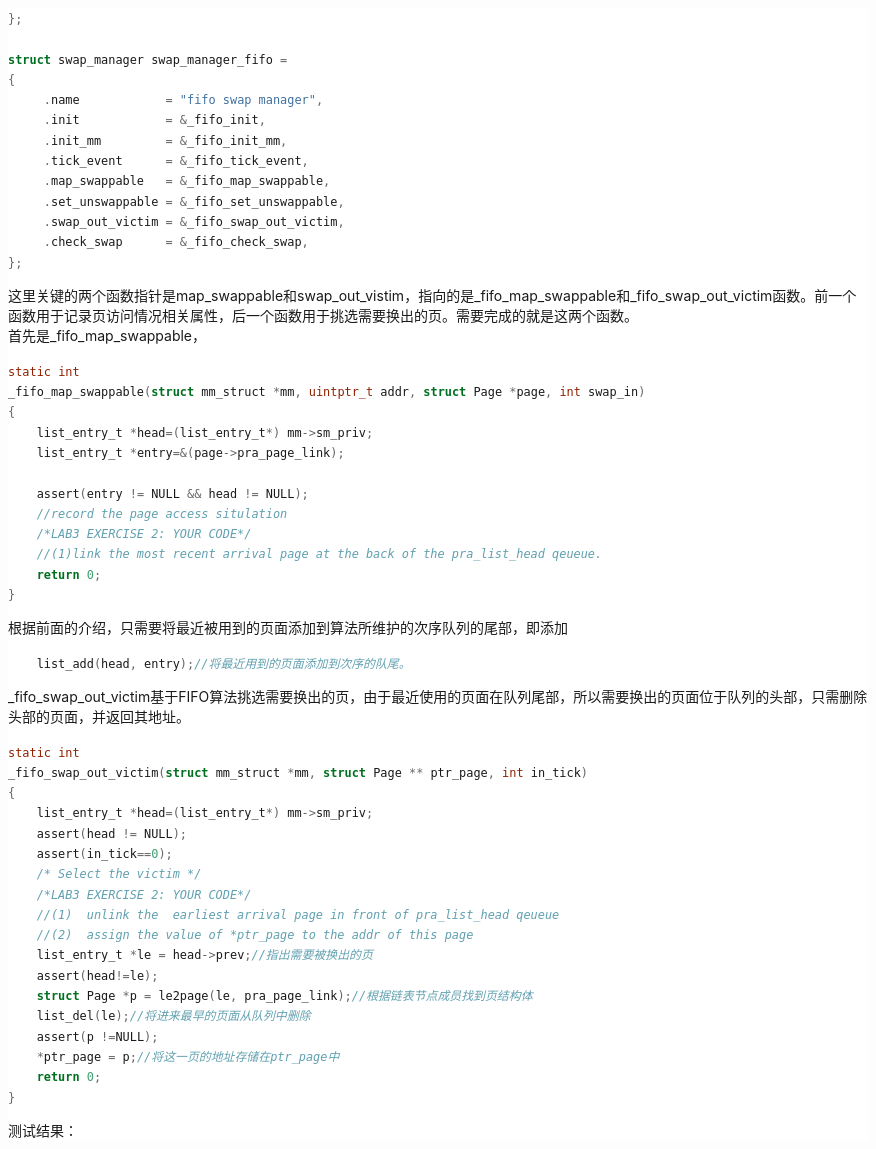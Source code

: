 ```C
};

struct swap_manager swap_manager_fifo =
{
     .name            = "fifo swap manager",
     .init            = &_fifo_init,
     .init_mm         = &_fifo_init_mm,
     .tick_event      = &_fifo_tick_event,
     .map_swappable   = &_fifo_map_swappable,
     .set_unswappable = &_fifo_set_unswappable,
     .swap_out_victim = &_fifo_swap_out_victim,
     .check_swap      = &_fifo_check_swap,
};
```
这里关键的两个函数指针是map_swappable和swap_out_vistim，指向的是_fifo_map_swappable和_fifo_swap_out_victim函数。前一个函数用于记录页访问情况相关属性，后一个函数用于挑选需要换出的页。需要完成的就是这两个函数。  
首先是_fifo_map_swappable，
```C
static int
_fifo_map_swappable(struct mm_struct *mm, uintptr_t addr, struct Page *page, int swap_in)
{
    list_entry_t *head=(list_entry_t*) mm->sm_priv;
    list_entry_t *entry=&(page->pra_page_link);
 
    assert(entry != NULL && head != NULL);
    //record the page access situlation
    /*LAB3 EXERCISE 2: YOUR CODE*/ 
    //(1)link the most recent arrival page at the back of the pra_list_head qeueue.
    return 0;
}
```
根据前面的介绍，只需要将最近被用到的页面添加到算法所维护的次序队列的尾部，即添加
```C
    list_add(head, entry);//将最近用到的页面添加到次序的队尾。
 ```

\_fifo_swap_out_victim基于FIFO算法挑选需要换出的页，由于最近使用的页面在队列尾部，所以需要换出的页面位于队列的头部，只需删除头部的页面，并返回其地址。
```C     
static int
_fifo_swap_out_victim(struct mm_struct *mm, struct Page ** ptr_page, int in_tick)
{
    list_entry_t *head=(list_entry_t*) mm->sm_priv;
    assert(head != NULL);
    assert(in_tick==0);
    /* Select the victim */
    /*LAB3 EXERCISE 2: YOUR CODE*/ 
    //(1)  unlink the  earliest arrival page in front of pra_list_head qeueue
    //(2)  assign the value of *ptr_page to the addr of this page
    list_entry_t *le = head->prev;//指出需要被换出的页
    assert(head!=le);
    struct Page *p = le2page(le, pra_page_link);//根据链表节点成员找到页结构体
    list_del(le);//将进来最早的页面从队列中删除
    assert(p !=NULL);
    *ptr_page = p;//将这一页的地址存储在ptr_page中
    return 0;
}
```
测试结果：
<div align="center">